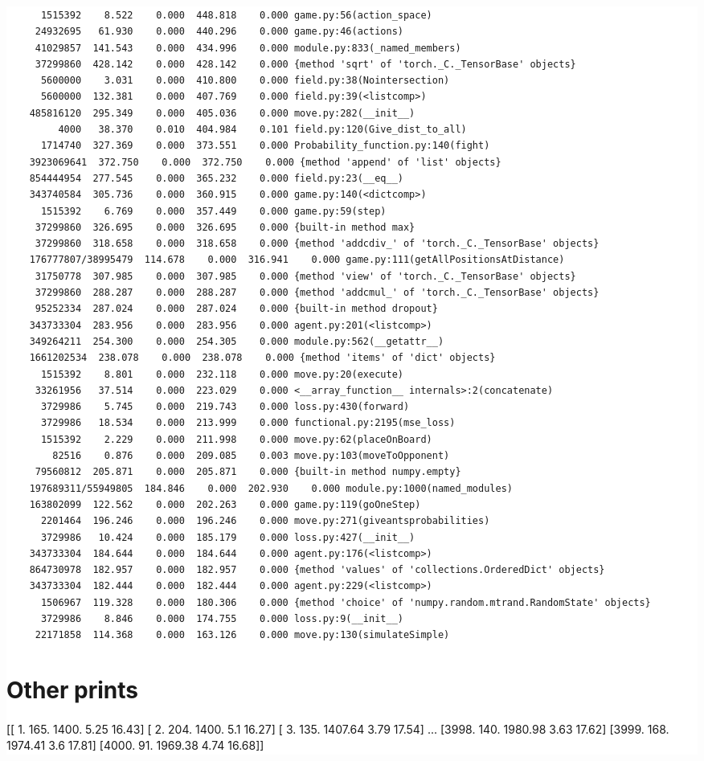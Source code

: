           1515392    8.522    0.000  448.818    0.000 game.py:56(action_space)
         24932695   61.930    0.000  440.296    0.000 game.py:46(actions)
         41029857  141.543    0.000  434.996    0.000 module.py:833(_named_members)
         37299860  428.142    0.000  428.142    0.000 {method 'sqrt' of 'torch._C._TensorBase' objects}
          5600000    3.031    0.000  410.800    0.000 field.py:38(Nointersection)
          5600000  132.381    0.000  407.769    0.000 field.py:39(<listcomp>)
        485816120  295.349    0.000  405.036    0.000 move.py:282(__init__)
             4000   38.370    0.010  404.984    0.101 field.py:120(Give_dist_to_all)
          1714740  327.369    0.000  373.551    0.000 Probability_function.py:140(fight)
        3923069641  372.750    0.000  372.750    0.000 {method 'append' of 'list' objects}
        854444954  277.545    0.000  365.232    0.000 field.py:23(__eq__)
        343740584  305.736    0.000  360.915    0.000 game.py:140(<dictcomp>)
          1515392    6.769    0.000  357.449    0.000 game.py:59(step)
         37299860  326.695    0.000  326.695    0.000 {built-in method max}
         37299860  318.658    0.000  318.658    0.000 {method 'addcdiv_' of 'torch._C._TensorBase' objects}
        176777807/38995479  114.678    0.000  316.941    0.000 game.py:111(getAllPositionsAtDistance)
         31750778  307.985    0.000  307.985    0.000 {method 'view' of 'torch._C._TensorBase' objects}
         37299860  288.287    0.000  288.287    0.000 {method 'addcmul_' of 'torch._C._TensorBase' objects}
         95252334  287.024    0.000  287.024    0.000 {built-in method dropout}
        343733304  283.956    0.000  283.956    0.000 agent.py:201(<listcomp>)
        349264211  254.300    0.000  254.305    0.000 module.py:562(__getattr__)
        1661202534  238.078    0.000  238.078    0.000 {method 'items' of 'dict' objects}
          1515392    8.801    0.000  232.118    0.000 move.py:20(execute)
         33261956   37.514    0.000  223.029    0.000 <__array_function__ internals>:2(concatenate)
          3729986    5.745    0.000  219.743    0.000 loss.py:430(forward)
          3729986   18.534    0.000  213.999    0.000 functional.py:2195(mse_loss)
          1515392    2.229    0.000  211.998    0.000 move.py:62(placeOnBoard)
            82516    0.876    0.000  209.085    0.003 move.py:103(moveToOpponent)
         79560812  205.871    0.000  205.871    0.000 {built-in method numpy.empty}
        197689311/55949805  184.846    0.000  202.930    0.000 module.py:1000(named_modules)
        163802099  122.562    0.000  202.263    0.000 game.py:119(goOneStep)
          2201464  196.246    0.000  196.246    0.000 move.py:271(giveantsprobabilities)
          3729986   10.424    0.000  185.179    0.000 loss.py:427(__init__)
        343733304  184.644    0.000  184.644    0.000 agent.py:176(<listcomp>)
        864730978  182.957    0.000  182.957    0.000 {method 'values' of 'collections.OrderedDict' objects}
        343733304  182.444    0.000  182.444    0.000 agent.py:229(<listcomp>)
          1506967  119.328    0.000  180.306    0.000 {method 'choice' of 'numpy.random.mtrand.RandomState' objects}
          3729986    8.846    0.000  174.755    0.000 loss.py:9(__init__)
         22171858  114.368    0.000  163.126    0.000 move.py:130(simulateSimple)


# Other prints

[[   1.    165.   1400.      5.25   16.43]
 [   2.    204.   1400.      5.1    16.27]
 [   3.    135.   1407.64    3.79   17.54]
 ...
 [3998.    140.   1980.98    3.63   17.62]
 [3999.    168.   1974.41    3.6    17.81]
 [4000.     91.   1969.38    4.74   16.68]]
